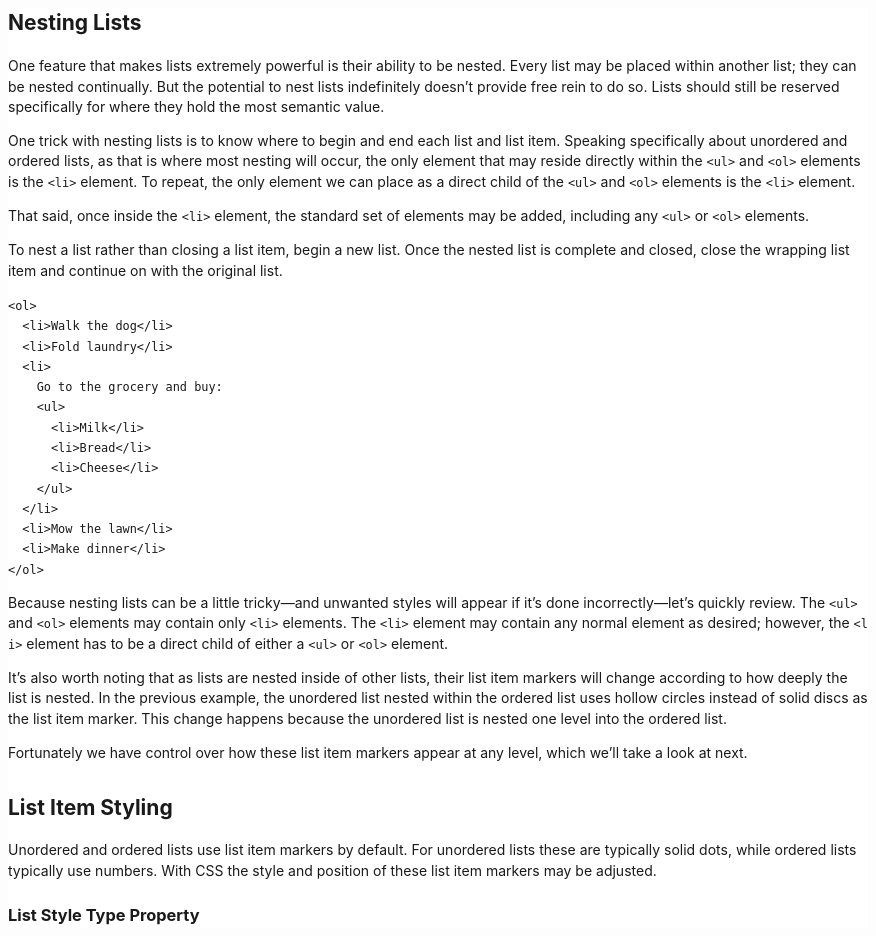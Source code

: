 ## Nesting Lists

One feature that makes lists extremely powerful is their ability to be nested. Every list may be placed within another list; they can be nested continually. But the potential to nest lists indefinitely doesn’t provide free rein to do so. Lists should still be reserved specifically for where they hold the most semantic value.

One trick with nesting lists is to know where to begin and end each list and list item. Speaking specifically about unordered and ordered lists, as that is where most nesting will occur, the only element that may reside directly within the `<ul>` and `<ol>` elements is the `<li>` element. To repeat, the only element we can place as a direct child of the `<ul>` and `<ol>` elements is the `<li>` element.

That said, once inside the `<li>` element, the standard set of elements may be added, including any `<ul>` or `<ol>` elements.

To nest a list rather than closing a list item, begin a new list. Once the nested list is complete and closed, close the wrapping list item and continue on with the original list.

    <ol>
      <li>Walk the dog</li>
      <li>Fold laundry</li>
      <li>
        Go to the grocery and buy:
        <ul>
          <li>Milk</li>
          <li>Bread</li>
          <li>Cheese</li>
        </ul>
      </li>
      <li>Mow the lawn</li>
      <li>Make dinner</li>
    </ol>

Because nesting lists can be a little tricky—and unwanted styles will appear if it’s done incorrectly—let’s quickly review. The `<ul>` and `<ol>` elements may contain only `<li>` elements. The `<li>` element may contain any normal element as desired; however, the `<li>` element has to be a direct child of either a `<ul>` or `<ol>` element.

It’s also worth noting that as lists are nested inside of other lists, their list item markers will change according to how deeply the list is nested. In the previous example, the unordered list nested within the ordered list uses hollow circles instead of solid discs as the list item marker. This change happens because the unordered list is nested one level into the ordered list.

Fortunately we have control over how these list item markers appear at any level, which we’ll take a look at next.

## List Item Styling

Unordered and ordered lists use list item markers by default. For unordered lists these are typically solid dots, while ordered lists typically use numbers. With CSS the style and position of these list item markers may be adjusted.

### List Style Type Property

